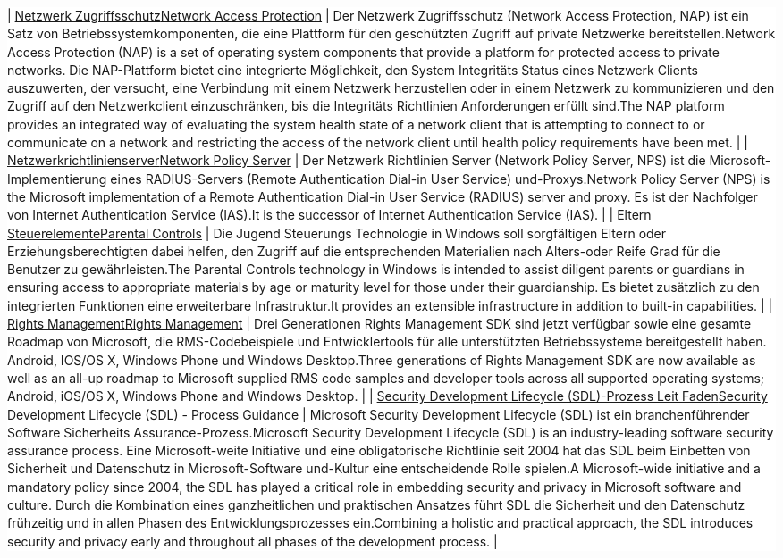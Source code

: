 | [<span data-ttu-id="a805e-152">Netzwerk Zugriffsschutz</span><span class="sxs-lookup"><span data-stu-id="a805e-152">Network Access Protection</span></span>](./nap/network-access-protection-start-page.md) | <span data-ttu-id="a805e-153">Der Netzwerk Zugriffsschutz (Network Access Protection, NAP) ist ein Satz von Betriebssystemkomponenten, die eine Plattform für den geschützten Zugriff auf private Netzwerke bereitstellen.</span><span class="sxs-lookup"><span data-stu-id="a805e-153">Network Access Protection (NAP) is a set of operating system components that provide a platform for protected access to private networks.</span></span> <span data-ttu-id="a805e-154">Die NAP-Plattform bietet eine integrierte Möglichkeit, den System Integritäts Status eines Netzwerk Clients auszuwerten, der versucht, eine Verbindung mit einem Netzwerk herzustellen oder in einem Netzwerk zu kommunizieren und den Zugriff auf den Netzwerkclient einzuschränken, bis die Integritäts Richtlinien Anforderungen erfüllt sind.</span><span class="sxs-lookup"><span data-stu-id="a805e-154">The NAP platform provides an integrated way of evaluating the system health state of a network client that is attempting to connect to or communicate on a network and restricting the access of the network client until health policy requirements have been met.</span></span> |
| [<span data-ttu-id="a805e-155">Netzwerkrichtlinienserver</span><span class="sxs-lookup"><span data-stu-id="a805e-155">Network Policy Server</span></span>](./nps/portal.md) | <span data-ttu-id="a805e-156">Der Netzwerk Richtlinien Server (Network Policy Server, NPS) ist die Microsoft-Implementierung eines RADIUS-Servers (Remote Authentication Dial-in User Service) und-Proxys.</span><span class="sxs-lookup"><span data-stu-id="a805e-156">Network Policy Server (NPS) is the Microsoft implementation of a Remote Authentication Dial-in User Service (RADIUS) server and proxy.</span></span> <span data-ttu-id="a805e-157">Es ist der Nachfolger von Internet Authentication Service (IAS).</span><span class="sxs-lookup"><span data-stu-id="a805e-157">It is the successor of Internet Authentication Service (IAS).</span></span> |
| [<span data-ttu-id="a805e-158">Eltern Steuerelemente</span><span class="sxs-lookup"><span data-stu-id="a805e-158">Parental Controls</span></span>](./parcon/parental-controls-portal.md) | <span data-ttu-id="a805e-159">Die Jugend Steuerungs Technologie in Windows soll sorgfältigen Eltern oder Erziehungsberechtigten dabei helfen, den Zugriff auf die entsprechenden Materialien nach Alters-oder Reife Grad für die Benutzer zu gewährleisten.</span><span class="sxs-lookup"><span data-stu-id="a805e-159">The Parental Controls technology in Windows is intended to assist diligent parents or guardians in ensuring access to appropriate materials by age or maturity level for those under their guardianship.</span></span> <span data-ttu-id="a805e-160">Es bietet zusätzlich zu den integrierten Funktionen eine erweiterbare Infrastruktur.</span><span class="sxs-lookup"><span data-stu-id="a805e-160">It provides an extensible infrastructure in addition to built-in capabilities.</span></span> |
| [<span data-ttu-id="a805e-161">Rights Management</span><span class="sxs-lookup"><span data-stu-id="a805e-161">Rights Management</span></span>](./srvnodes/rights-management.md) | <span data-ttu-id="a805e-162">Drei Generationen Rights Management SDK sind jetzt verfügbar sowie eine gesamte Roadmap von Microsoft, die RMS-Codebeispiele und Entwicklertools für alle unterstützten Betriebssysteme bereitgestellt haben. Android, IOS/OS X, Windows Phone und Windows Desktop.</span><span class="sxs-lookup"><span data-stu-id="a805e-162">Three generations of Rights Management SDK are now available as well as an all-up roadmap to Microsoft supplied RMS code samples and developer tools across all supported operating systems; Android, iOS/OS X, Windows Phone and Windows Desktop.</span></span> |
| <span data-ttu-id="a805e-163">[Security Development Lifecycle (SDL)-Prozess Leit Faden](/previous-versions/windows/desktop/cc307891(v=msdn.10))</span><span class="sxs-lookup"><span data-stu-id="a805e-163">[Security Development Lifecycle (SDL) - Process Guidance](/previous-versions/windows/desktop/cc307891(v=msdn.10))</span></span> | <span data-ttu-id="a805e-164">Microsoft Security Development Lifecycle (SDL) ist ein branchenführender Software Sicherheits Assurance-Prozess.</span><span class="sxs-lookup"><span data-stu-id="a805e-164">Microsoft Security Development Lifecycle (SDL) is an industry-leading software security assurance process.</span></span> <span data-ttu-id="a805e-165">Eine Microsoft-weite Initiative und eine obligatorische Richtlinie seit 2004 hat das SDL beim Einbetten von Sicherheit und Datenschutz in Microsoft-Software und-Kultur eine entscheidende Rolle spielen.</span><span class="sxs-lookup"><span data-stu-id="a805e-165">A Microsoft-wide initiative and a mandatory policy since 2004, the SDL has played a critical role in embedding security and privacy in Microsoft software and culture.</span></span> <span data-ttu-id="a805e-166">Durch die Kombination eines ganzheitlichen und praktischen Ansatzes führt SDL die Sicherheit und den Datenschutz frühzeitig und in allen Phasen des Entwicklungsprozesses ein.</span><span class="sxs-lookup"><span data-stu-id="a805e-166">Combining a holistic and practical approach, the SDL introduces security and privacy early and throughout all phases of the development process.</span></span> |